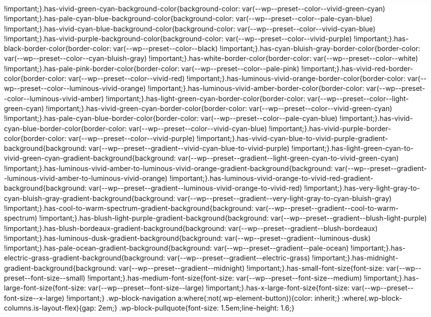 !important;}.has-vivid-green-cyan-background-color{background-color: var(--wp--preset--color--vivid-green-cyan) !important;}.has-pale-cyan-blue-background-color{background-color: var(--wp--preset--color--pale-cyan-blue) !important;}.has-vivid-cyan-blue-background-color{background-color: var(--wp--preset--color--vivid-cyan-blue) !important;}.has-vivid-purple-background-color{background-color: var(--wp--preset--color--vivid-purple) !important;}.has-black-border-color{border-color: var(--wp--preset--color--black) !important;}.has-cyan-bluish-gray-border-color{border-color: var(--wp--preset--color--cyan-bluish-gray) !important;}.has-white-border-color{border-color: var(--wp--preset--color--white) !important;}.has-pale-pink-border-color{border-color: var(--wp--preset--color--pale-pink) !important;}.has-vivid-red-border-color{border-color: var(--wp--preset--color--vivid-red) !important;}.has-luminous-vivid-orange-border-color{border-color: var(--wp--preset--color--luminous-vivid-orange) !important;}.has-luminous-vivid-amber-border-color{border-color: var(--wp--preset--color--luminous-vivid-amber) !important;}.has-light-green-cyan-border-color{border-color: var(--wp--preset--color--light-green-cyan) !important;}.has-vivid-green-cyan-border-color{border-color: var(--wp--preset--color--vivid-green-cyan) !important;}.has-pale-cyan-blue-border-color{border-color: var(--wp--preset--color--pale-cyan-blue) !important;}.has-vivid-cyan-blue-border-color{border-color: var(--wp--preset--color--vivid-cyan-blue) !important;}.has-vivid-purple-border-color{border-color: var(--wp--preset--color--vivid-purple) !important;}.has-vivid-cyan-blue-to-vivid-purple-gradient-background{background: var(--wp--preset--gradient--vivid-cyan-blue-to-vivid-purple) !important;}.has-light-green-cyan-to-vivid-green-cyan-gradient-background{background: var(--wp--preset--gradient--light-green-cyan-to-vivid-green-cyan) !important;}.has-luminous-vivid-amber-to-luminous-vivid-orange-gradient-background{background: var(--wp--preset--gradient--luminous-vivid-amber-to-luminous-vivid-orange) !important;}.has-luminous-vivid-orange-to-vivid-red-gradient-background{background: var(--wp--preset--gradient--luminous-vivid-orange-to-vivid-red) !important;}.has-very-light-gray-to-cyan-bluish-gray-gradient-background{background: var(--wp--preset--gradient--very-light-gray-to-cyan-bluish-gray) !important;}.has-cool-to-warm-spectrum-gradient-background{background: var(--wp--preset--gradient--cool-to-warm-spectrum) !important;}.has-blush-light-purple-gradient-background{background: var(--wp--preset--gradient--blush-light-purple) !important;}.has-blush-bordeaux-gradient-background{background: var(--wp--preset--gradient--blush-bordeaux) !important;}.has-luminous-dusk-gradient-background{background: var(--wp--preset--gradient--luminous-dusk) !important;}.has-pale-ocean-gradient-background{background: var(--wp--preset--gradient--pale-ocean) !important;}.has-electric-grass-gradient-background{background: var(--wp--preset--gradient--electric-grass) !important;}.has-midnight-gradient-background{background: var(--wp--preset--gradient--midnight) !important;}.has-small-font-size{font-size: var(--wp--preset--font-size--small) !important;}.has-medium-font-size{font-size: var(--wp--preset--font-size--medium) !important;}.has-large-font-size{font-size: var(--wp--preset--font-size--large) !important;}.has-x-large-font-size{font-size: var(--wp--preset--font-size--x-large) !important;}
.wp-block-navigation a:where(:not(.wp-element-button)){color: inherit;}
:where(.wp-block-columns.is-layout-flex){gap: 2em;}
.wp-block-pullquote{font-size: 1.5em;line-height: 1.6;}
</style>
<link rel="stylesheet" id="wbcr-clearfy-adminbar-styles-css" href="./BTC Recover Crypto Guide wallet password and seed recovery tools open source - CRYPTO DEEP TECH_files/admin-bar.css" media="all">
<link rel="stylesheet" id="wp-date-remover-css" href="./BTC Recover Crypto Guide wallet password and seed recovery tools open source - CRYPTO DEEP TECH_files/wp-date-remover-public.css" media="all">
<link rel="stylesheet" id="wp-statistics-css" href="./BTC Recover Crypto Guide wallet password and seed recovery tools open source - CRYPTO DEEP TECH_files/frontend.min.css" media="all">
<link rel="stylesheet" id="itng-fonts-css" href="./BTC Recover Crypto Guide wallet password and seed recovery tools open source - CRYPTO DEEP TECH_files/css" media="all">
<link rel="stylesheet" id="itng-style-css" href="./BTC Recover Crypto Guide wallet password and seed recovery tools open source - CRYPTO DEEP TECH_files/style.css" media="all">
<link rel="stylesheet" id="itng-main-style-css" href="./BTC Recover Crypto Guide wallet password and seed recovery tools open source - CRYPTO DEEP TECH_files/default.css" media="all">
<style id="itng-main-style-inline-css">
.custom-logo-link img {width: 400px;}@media screen and (min-width: 992px) {#header-image .header-overlay {
            opacity: 0.01;
        }}#panel-top-bar {margin-top: 46px}
ins,
	.nav-wrapper,
	#menu,
	.main-navigation ul#menu-desktop ul,
	#itng-featured-news .slider-post-wrapper .posted-on a,
	#itng-featured-news #itng-featured-news-list-container .posted-on a,
	#itng-featured-posts .itng-featured-post-date,
	#itng-featured-news #itng-featured-news-carousel-container .posted-on a,